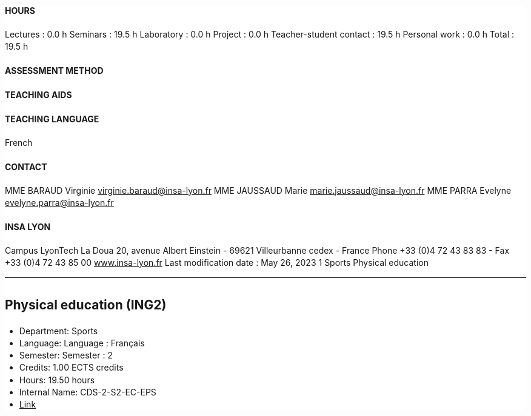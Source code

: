 #### HOURS

Lectures :
0.0 h
Seminars :
19.5 h
Laboratory :
0.0 h
Project :
0.0 h
Teacher-student
contact :
19.5 h
Personal work :
0.0 h
Total :
19.5 h

#### ASSESSMENT METHOD


#### TEACHING AIDS


#### TEACHING LANGUAGE

French

#### CONTACT

MME BARAUD Virginie
virginie.baraud@insa-lyon.fr
MME JAUSSAUD Marie
marie.jaussaud@insa-lyon.fr
MME PARRA Evelyne
evelyne.parra@insa-lyon.fr

#### INSA LYON

Campus LyonTech La Doua
20, avenue Albert Einstein - 69621 Villeurbanne cedex - France
Phone +33 (0)4 72 43 83 83 - Fax +33 (0)4 72 43 85 00
www.insa-lyon.fr
Last modification date : May 26, 2023
1
Sports
Physical education


---

## Physical education (ING2)

- Department: Sports
- Language: Language : Français
- Semester: Semester : 2
- Credits: 1.00 ECTS credits
- Hours: 19.50 hours
- Internal Name: CDS-2-S2-EC-EPS
- [Link](https://scolpeda.insa-lyon.fr/f/ects?id=54749&_lang=en)
